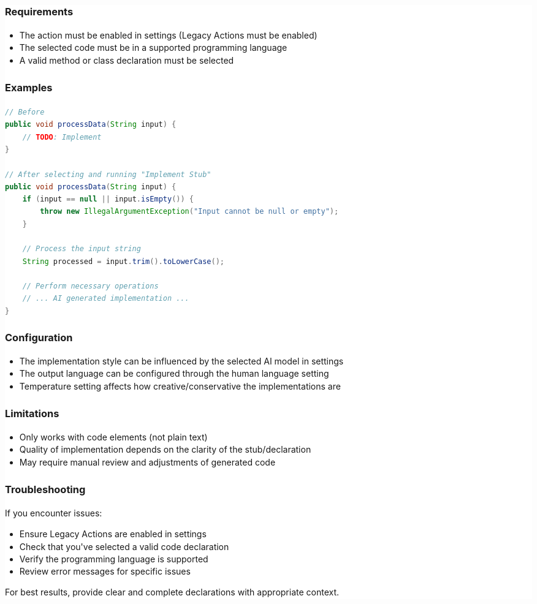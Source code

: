 
### Requirements

- The action must be enabled in settings (Legacy Actions must be enabled)
- The selected code must be in a supported programming language
- A valid method or class declaration must be selected


### Examples

```java
// Before
public void processData(String input) {
    // TODO: Implement
}

// After selecting and running "Implement Stub"
public void processData(String input) {
    if (input == null || input.isEmpty()) {
        throw new IllegalArgumentException("Input cannot be null or empty");
    }
    
    // Process the input string
    String processed = input.trim().toLowerCase();
    
    // Perform necessary operations
    // ... AI generated implementation ...
}
```


### Configuration

- The implementation style can be influenced by the selected AI model in settings
- The output language can be configured through the human language setting
- Temperature setting affects how creative/conservative the implementations are


### Limitations

- Only works with code elements (not plain text)
- Quality of implementation depends on the clarity of the stub/declaration
- May require manual review and adjustments of generated code


### Troubleshooting

If you encounter issues:
- Ensure Legacy Actions are enabled in settings
- Check that you've selected a valid code declaration
- Verify the programming language is supported
- Review error messages for specific issues

For best results, provide clear and complete declarations with appropriate context.
